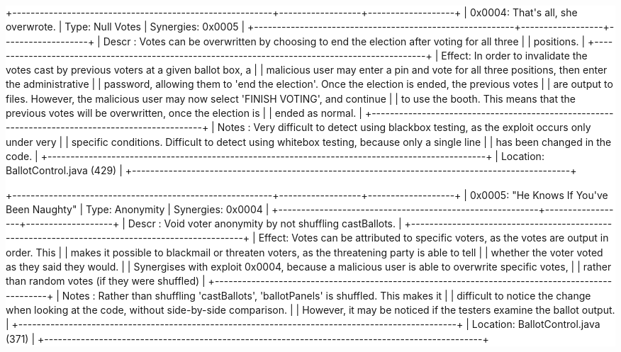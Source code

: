 +---------------------------------------------------------+------------------+-------------------+
| 0x0004: That's all, she overwrote.                      | Type: Null Votes | Synergies: 0x0005 |
+---------------------------------------------------------+------------------+-------------------+
| Descr : Votes can be overwritten by choosing to end the election after voting for all three    |
| positions.                                                                                     |
+------------------------------------------------------------------------------------------------+
| Effect: In order to invalidate the votes cast by previous voters at a given ballot box, a      |
| malicious user may enter a pin and vote for all three positions, then enter the administrative |
| password, allowing them to 'end the election'. Once the election is ended, the previous votes  |
| are output to files. However, the malicious user may now select 'FINISH VOTING', and continue  |
| to use the booth. This means that the previous votes will be overwritten, once the election is |
| ended as normal.                                                                               |
+------------------------------------------------------------------------------------------------+
| Notes : Very difficult to detect using blackbox testing, as the exploit occurs only under very |
| specific conditions. Difficult to detect using whitebox testing, because only a single line    |
| has been changed in the code.                                                                  |
+------------------------------------------------------------------------------------------------+
| Location: BallotControl.java (429)                                                             |
+------------------------------------------------------------------------------------------------+

+---------------------------------------------------------+------------------+-------------------+
| 0x0005: "He Knows If You've Been Naughty"               | Type: Anonymity  | Synergies: 0x0004 |
+---------------------------------------------------------+------------------+-------------------+
| Descr : Void voter anonymity by not shuffling castBallots.                                     |
+------------------------------------------------------------------------------------------------+
| Effect: Votes can be attributed to specific voters, as the votes are output in order. This     |
| makes it possible to blackmail or threaten voters, as the threatening party is able to tell    |
| whether the voter voted as they said they would.                                               |
| Synergises with exploit 0x0004, because a malicious user is able to overwrite specific votes,  |
| rather than random votes (if they were shuffled)                                               |
+------------------------------------------------------------------------------------------------+
| Notes : Rather than shuffling 'castBallots', 'ballotPanels' is shuffled. This makes it         |
| difficult to notice the change when looking at the code, without side-by-side comparison.      |
| However, it may be noticed if the testers examine the ballot output.                           |
+------------------------------------------------------------------------------------------------+
| Location: BallotControl.java (371)                                                             |
+------------------------------------------------------------------------------------------------+
